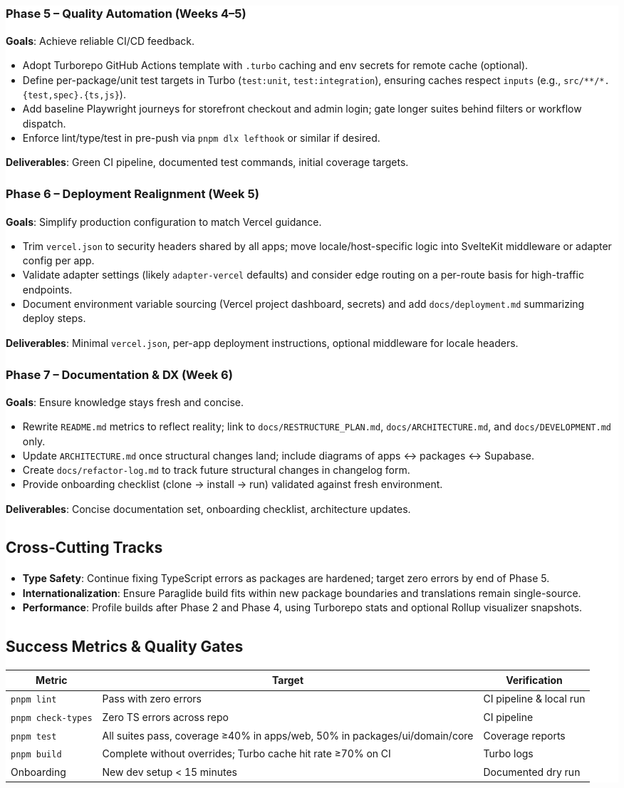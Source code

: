 ### Phase 5 – Quality Automation (Weeks 4–5)

**Goals**: Achieve reliable CI/CD feedback.

- Adopt Turborepo GitHub Actions template with `.turbo` caching and env secrets for remote cache (optional).
- Define per-package/unit test targets in Turbo (`test:unit`, `test:integration`), ensuring caches respect `inputs` (e.g., `src/**/*.{test,spec}.{ts,js}`).
- Add baseline Playwright journeys for storefront checkout and admin login; gate longer suites behind filters or workflow dispatch.
- Enforce lint/type/test in pre-push via `pnpm dlx lefthook` or similar if desired.

**Deliverables**: Green CI pipeline, documented test commands, initial coverage targets.

### Phase 6 – Deployment Realignment (Week 5)

**Goals**: Simplify production configuration to match Vercel guidance.

- Trim `vercel.json` to security headers shared by all apps; move locale/host-specific logic into SvelteKit middleware or adapter config per app.
- Validate adapter settings (likely `adapter-vercel` defaults) and consider edge routing on a per-route basis for high-traffic endpoints.
- Document environment variable sourcing (Vercel project dashboard, secrets) and add `docs/deployment.md` summarizing deploy steps.

**Deliverables**: Minimal `vercel.json`, per-app deployment instructions, optional middleware for locale headers.

### Phase 7 – Documentation & DX (Week 6)

**Goals**: Ensure knowledge stays fresh and concise.

- Rewrite `README.md` metrics to reflect reality; link to `docs/RESTRUCTURE_PLAN.md`, `docs/ARCHITECTURE.md`, and `docs/DEVELOPMENT.md` only.
- Update `ARCHITECTURE.md` once structural changes land; include diagrams of apps ↔ packages ↔ Supabase.
- Create `docs/refactor-log.md` to track future structural changes in changelog form.
- Provide onboarding checklist (clone → install → run) validated against fresh environment.

**Deliverables**: Concise documentation set, onboarding checklist, architecture updates.

## Cross-Cutting Tracks

- **Type Safety**: Continue fixing TypeScript errors as packages are hardened; target zero errors by end of Phase 5.
- **Internationalization**: Ensure Paraglide build fits within new package boundaries and translations remain single-source.
- **Performance**: Profile builds after Phase 2 and Phase 4, using Turborepo stats and optional Rollup visualizer snapshots.

## Success Metrics & Quality Gates

| Metric | Target | Verification |
| --- | --- | --- |
| `pnpm lint` | Pass with zero errors | CI pipeline & local run |
| `pnpm check-types` | Zero TS errors across repo | CI pipeline |
| `pnpm test` | All suites pass, coverage ≥40% in apps/web, 50% in packages/ui/domain/core | Coverage reports |
| `pnpm build` | Complete without overrides; Turbo cache hit rate ≥70% on CI | Turbo logs |
| Onboarding | New dev setup < 15 minutes | Documented dry run |
